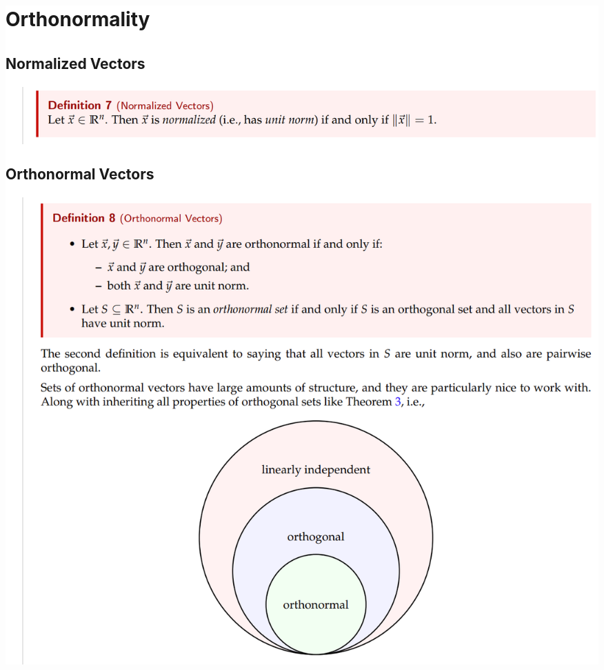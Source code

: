 

<a name="mUWbR"></a>
# Orthonormality
<a name="pT0VZ"></a>
## Normalized Vectors
> ![image.png](Orthonormalization.assets/20230914_1517293479.png)



<a name="cVHKT"></a>
## Orthonormal Vectors
> ![image.png](Orthonormalization.assets/20230914_1517318600.png)
